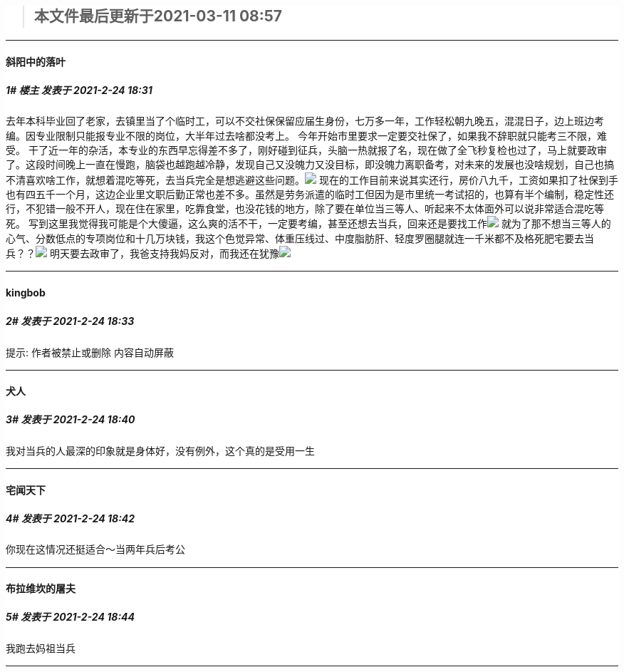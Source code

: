 > ## **本文件最后更新于2021-03-11 08:57** 


-----

####  斜阳中的落叶  
##### 1#       楼主       发表于 2021-2-24 18:31


去年本科毕业回了老家，去镇里当了个临时工，可以不交社保保留应届生身份，七万多一年，工作轻松朝九晚五，混混日子，边上班边考编。因专业限制只能报专业不限的岗位，大半年过去啥都没考上。
今年开始市里要求一定要交社保了，如果我不辞职就只能考三不限，难受。
干了近一年的杂活，本专业的东西早忘得差不多了，刚好碰到征兵，头脑一热就报了名，现在做了全飞秒复检也过了，马上就要政审了。这段时间晚上一直在慢跑，脑袋也越跑越冷静，发现自己又没魄力又没目标，即没魄力离职备考，对未来的发展也没啥规划，自己也搞不清喜欢啥工作，就想着混吃等死，去当兵完全是想逃避这些问题。<img src="https://static.saraba1st.com/image/smiley/face2017/003.png" referrerpolicy="no-referrer">
现在的工作目前来说其实还行，房价八九千，工资如果扣了社保到手也有四五千一个月，这边企业里文职后勤正常也差不多。虽然是劳务派遣的临时工但因为是市里统一考试招的，也算有半个编制，稳定性还行，不犯错一般不开人，现在住在家里，吃靠食堂，也没花钱的地方，除了要在单位当三等人、听起来不太体面外可以说非常适合混吃等死。
写到这里我觉得我可能是个大傻逼，这么爽的活不干，一定要考编，甚至还想去当兵，回来还是要找工作<img src="https://static.saraba1st.com/image/smiley/face2017/001.png" referrerpolicy="no-referrer">
就为了那不想当三等人的心气、分数低点的专项岗位和十几万块钱，我这个色觉异常、体重压线过、中度脂肪肝、轻度罗圈腿就连一千米都不及格死肥宅要去当兵？？<img src="https://static.saraba1st.com/image/smiley/face2017/045.png" referrerpolicy="no-referrer">
明天要去政审了，我爸支持我妈反对，而我还在犹豫<img src="https://static.saraba1st.com/image/smiley/face2017/092.png" referrerpolicy="no-referrer">


-----

####  kingbob  
##### 2#       发表于 2021-2-24 18:33

提示: 作者被禁止或删除 内容自动屏蔽


-----

####  犬人  
##### 3#       发表于 2021-2-24 18:40


我对当兵的人最深的印象就是身体好，没有例外，这个真的是受用一生


-----

####  宅闻天下  
##### 4#       发表于 2021-2-24 18:42


你现在这情况还挺适合～当两年兵后考公


-----

####  布拉维坎的屠夫  
##### 5#       发表于 2021-2-24 18:44


我跑去妈祖当兵


-----
